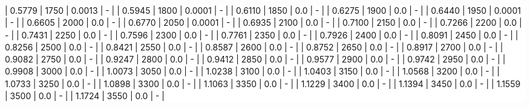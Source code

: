 | 0.5779 | 1750  | 0.0013        | -               |
| 0.5945 | 1800  | 0.0001        | -               |
| 0.6110 | 1850  | 0.0           | -               |
| 0.6275 | 1900  | 0.0           | -               |
| 0.6440 | 1950  | 0.0001        | -               |
| 0.6605 | 2000  | 0.0           | -               |
| 0.6770 | 2050  | 0.0001        | -               |
| 0.6935 | 2100  | 0.0           | -               |
| 0.7100 | 2150  | 0.0           | -               |
| 0.7266 | 2200  | 0.0           | -               |
| 0.7431 | 2250  | 0.0           | -               |
| 0.7596 | 2300  | 0.0           | -               |
| 0.7761 | 2350  | 0.0           | -               |
| 0.7926 | 2400  | 0.0           | -               |
| 0.8091 | 2450  | 0.0           | -               |
| 0.8256 | 2500  | 0.0           | -               |
| 0.8421 | 2550  | 0.0           | -               |
| 0.8587 | 2600  | 0.0           | -               |
| 0.8752 | 2650  | 0.0           | -               |
| 0.8917 | 2700  | 0.0           | -               |
| 0.9082 | 2750  | 0.0           | -               |
| 0.9247 | 2800  | 0.0           | -               |
| 0.9412 | 2850  | 0.0           | -               |
| 0.9577 | 2900  | 0.0           | -               |
| 0.9742 | 2950  | 0.0           | -               |
| 0.9908 | 3000  | 0.0           | -               |
| 1.0073 | 3050  | 0.0           | -               |
| 1.0238 | 3100  | 0.0           | -               |
| 1.0403 | 3150  | 0.0           | -               |
| 1.0568 | 3200  | 0.0           | -               |
| 1.0733 | 3250  | 0.0           | -               |
| 1.0898 | 3300  | 0.0           | -               |
| 1.1063 | 3350  | 0.0           | -               |
| 1.1229 | 3400  | 0.0           | -               |
| 1.1394 | 3450  | 0.0           | -               |
| 1.1559 | 3500  | 0.0           | -               |
| 1.1724 | 3550  | 0.0           | -               |